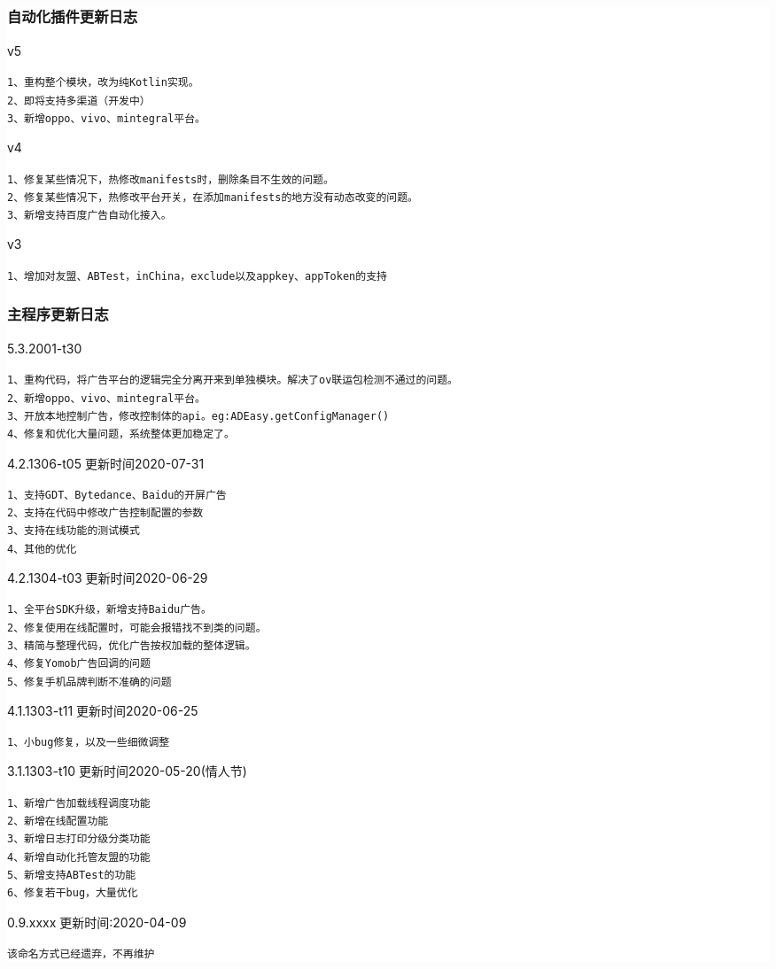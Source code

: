 ### 自动化插件更新日志
v5
```
1、重构整个模块，改为纯Kotlin实现。
2、即将支持多渠道（开发中）
3、新增oppo、vivo、mintegral平台。
```
v4
```
1、修复某些情况下，热修改manifests时，删除条目不生效的问题。
2、修复某些情况下，热修改平台开关，在添加manifests的地方没有动态改变的问题。
3、新增支持百度广告自动化接入。
```
v3
```
1、增加对友盟、ABTest，inChina，exclude以及appkey、appToken的支持
```

### 主程序更新日志

5.3.2001-t30
```
1、重构代码，将广告平台的逻辑完全分离开来到单独模块。解决了ov联运包检测不通过的问题。
2、新增oppo、vivo、mintegral平台。
3、开放本地控制广告，修改控制体的api。eg:ADEasy.getConfigManager()
4、修复和优化大量问题，系统整体更加稳定了。
```

4.2.1306-t05 更新时间2020-07-31
```
1、支持GDT、Bytedance、Baidu的开屏广告
2、支持在代码中修改广告控制配置的参数
3、支持在线功能的测试模式
4、其他的优化
```

4.2.1304-t03 更新时间2020-06-29
```
1、全平台SDK升级，新增支持Baidu广告。
2、修复使用在线配置时，可能会报错找不到类的问题。
3、精简与整理代码，优化广告按权加载的整体逻辑。
4、修复Yomob广告回调的问题
5、修复手机品牌判断不准确的问题
```

4.1.1303-t11 更新时间2020-06-25
```
1、小bug修复，以及一些细微调整
```

3.1.1303-t10 更新时间2020-05-20(情人节)
```
1、新增广告加载线程调度功能
2、新增在线配置功能
3、新增日志打印分级分类功能
4、新增自动化托管友盟的功能
5、新增支持ABTest的功能
6、修复若干bug，大量优化
```


0.9.xxxx 更新时间:2020-04-09 
```
该命名方式已经遗弃，不再维护
```



